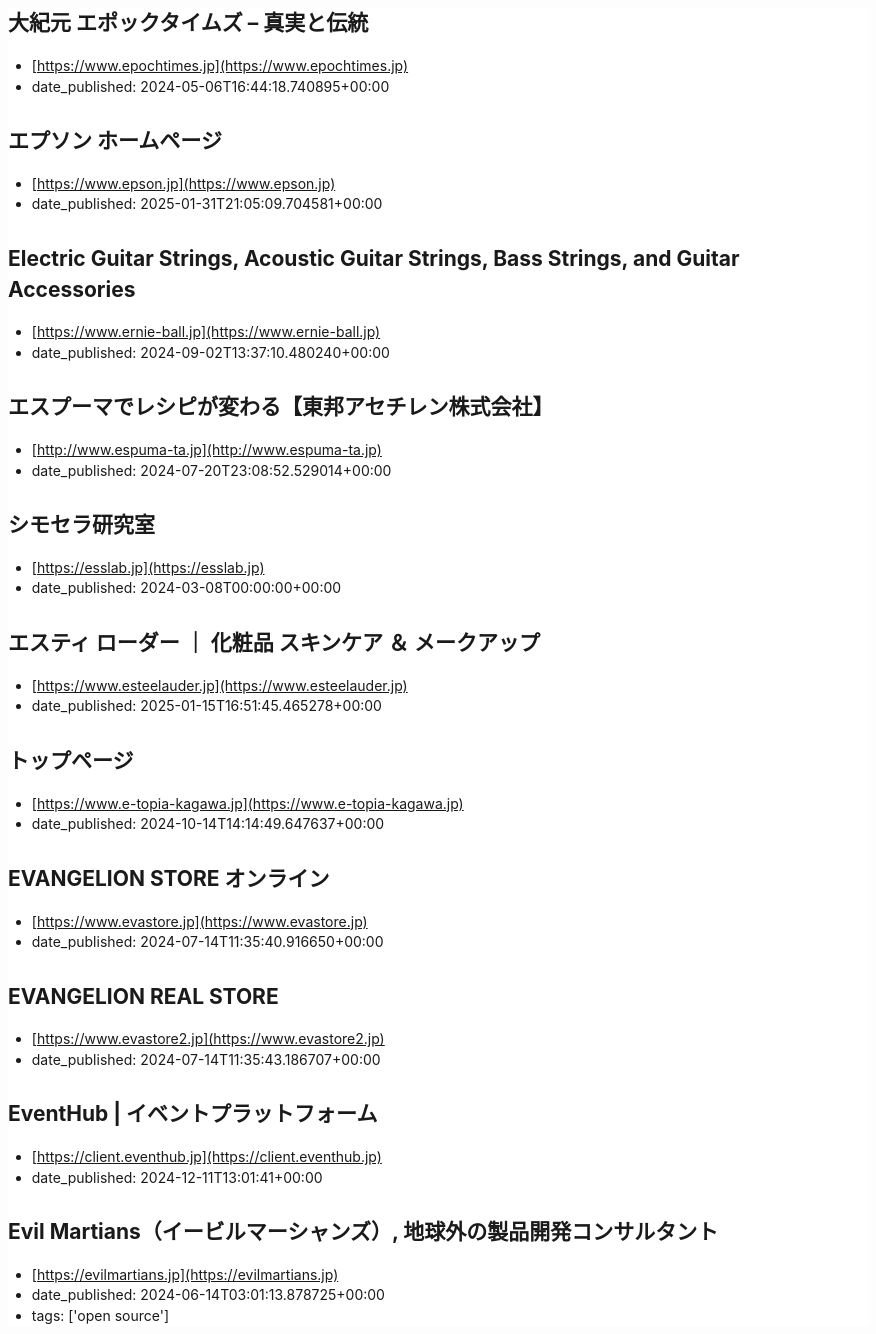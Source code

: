  ## 大紀元 エポックタイムズ – 真実と伝統
 - [https://www.epochtimes.jp](https://www.epochtimes.jp)
 - date_published: 2024-05-06T16:44:18.740895+00:00

 ## エプソン ホームページ
 - [https://www.epson.jp](https://www.epson.jp)
 - date_published: 2025-01-31T21:05:09.704581+00:00

 ## Electric Guitar Strings, Acoustic Guitar Strings, Bass Strings, and Guitar Accessories
 - [https://www.ernie-ball.jp](https://www.ernie-ball.jp)
 - date_published: 2024-09-02T13:37:10.480240+00:00

 ## エスプーマでレシピが変わる【東邦アセチレン株式会社】
 - [http://www.espuma-ta.jp](http://www.espuma-ta.jp)
 - date_published: 2024-07-20T23:08:52.529014+00:00

 ## シモセラ研究室
 - [https://esslab.jp](https://esslab.jp)
 - date_published: 2024-03-08T00:00:00+00:00

 ## エスティ ローダー ｜ 化粧品 スキンケア ＆ メークアップ
 - [https://www.esteelauder.jp](https://www.esteelauder.jp)
 - date_published: 2025-01-15T16:51:45.465278+00:00

 ## トップページ
 - [https://www.e-topia-kagawa.jp](https://www.e-topia-kagawa.jp)
 - date_published: 2024-10-14T14:14:49.647637+00:00

 ## EVANGELION STORE オンライン
 - [https://www.evastore.jp](https://www.evastore.jp)
 - date_published: 2024-07-14T11:35:40.916650+00:00

 ## EVANGELION REAL STORE
 - [https://www.evastore2.jp](https://www.evastore2.jp)
 - date_published: 2024-07-14T11:35:43.186707+00:00

 ## EventHub | イベントプラットフォーム
 - [https://client.eventhub.jp](https://client.eventhub.jp)
 - date_published: 2024-12-11T13:01:41+00:00

 ## Evil Martians（イービルマーシャンズ）, 地球外の製品開発コンサルタント
 - [https://evilmartians.jp](https://evilmartians.jp)
 - date_published: 2024-06-14T03:01:13.878725+00:00
 - tags: ['open source']
